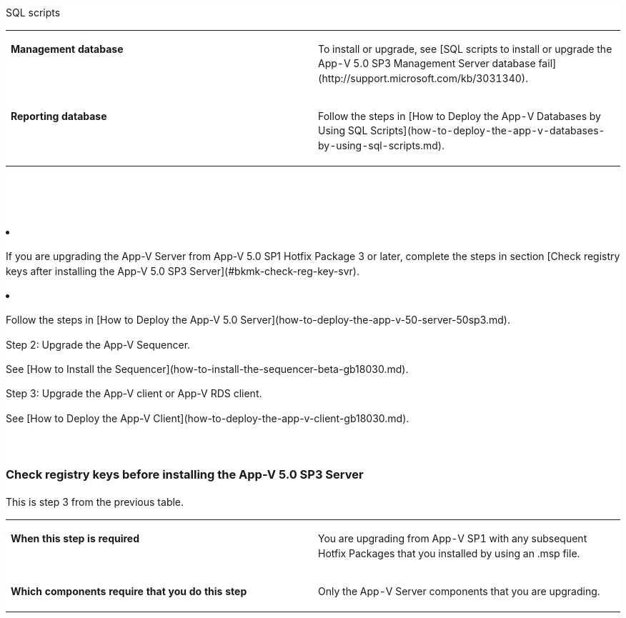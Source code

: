 <td align="left"><p>SQL scripts</p></td>
<td align="left"><table>
<colgroup>
<col width="50%" />
<col width="50%" />
</colgroup>
<tbody>
<tr class="odd">
<td align="left"><p><strong>Management database</strong></p></td>
<td align="left"><p>To install or upgrade, see [SQL scripts to install or upgrade the App-V 5.0 SP3 Management Server database fail](http://support.microsoft.com/kb/3031340).</p></td>
</tr>
<tr class="even">
<td align="left"><p><strong>Reporting database</strong></p></td>
<td align="left"><p>Follow the steps in [How to Deploy the App-V Databases by Using SQL Scripts](how-to-deploy-the-app-v-databases-by-using-sql-scripts.md).</p></td>
</tr>
</tbody>
</table>
<p> </p></td>
</tr>
</tbody>
</table>
<p> </p></li>
<li><p>If you are upgrading the App-V Server from App-V 5.0 SP1 Hotfix Package 3 or later, complete the steps in section [Check registry keys after installing the App-V 5.0 SP3 Server](#bkmk-check-reg-key-svr).</p></li>
<li><p>Follow the steps in [How to Deploy the App-V 5.0 Server](how-to-deploy-the-app-v-50-server-50sp3.md).</p></li>
</ol></td>
</tr>
<tr class="even">
<td align="left"><p>Step 2: Upgrade the App-V Sequencer.</p></td>
<td align="left"><p>See [How to Install the Sequencer](how-to-install-the-sequencer-beta-gb18030.md).</p></td>
</tr>
<tr class="odd">
<td align="left"><p>Step 3: Upgrade the App-V client or App-V RDS client.</p></td>
<td align="left"><p>See [How to Deploy the App-V Client](how-to-deploy-the-app-v-client-gb18030.md).</p></td>
</tr>
</tbody>
</table>

 

### <a href="" id="bkmk-check-reg-key-svr"></a>Check registry keys before installing the App-V 5.0 SP3 Server

This is step 3 from the previous table.

<table>
<colgroup>
<col width="50%" />
<col width="50%" />
</colgroup>
<tbody>
<tr class="odd">
<td align="left"><p><strong>When this step is required</strong></p></td>
<td align="left"><p>You are upgrading from App-V SP1 with any subsequent Hotfix Packages that you installed by using an .msp file.</p></td>
</tr>
<tr class="even">
<td align="left"><p><strong>Which components require that you do this step</strong></p></td>
<td align="left"><p>Only the App-V Server components that you are upgrading.</p></td>